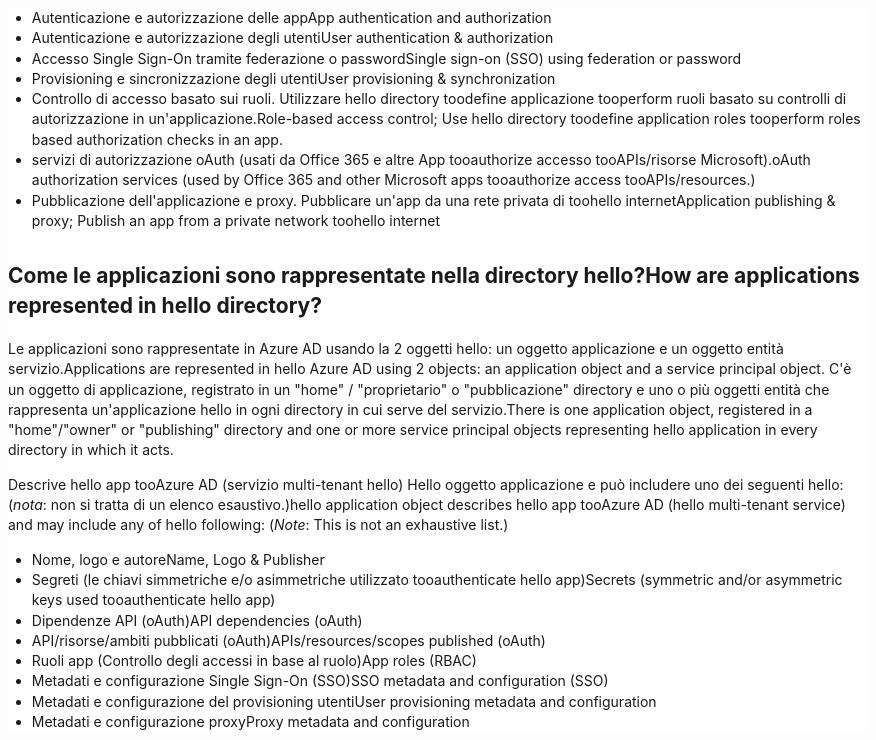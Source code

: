 * <span data-ttu-id="c4aa2-109">Autenticazione e autorizzazione delle app</span><span class="sxs-lookup"><span data-stu-id="c4aa2-109">App authentication and authorization</span></span>
* <span data-ttu-id="c4aa2-110">Autenticazione e autorizzazione degli utenti</span><span class="sxs-lookup"><span data-stu-id="c4aa2-110">User authentication & authorization</span></span>
* <span data-ttu-id="c4aa2-111">Accesso Single Sign-On tramite federazione o password</span><span class="sxs-lookup"><span data-stu-id="c4aa2-111">Single sign-on (SSO) using federation or password</span></span>
* <span data-ttu-id="c4aa2-112">Provisioning e sincronizzazione degli utenti</span><span class="sxs-lookup"><span data-stu-id="c4aa2-112">User provisioning & synchronization</span></span>
* <span data-ttu-id="c4aa2-113">Controllo di accesso basato sui ruoli. Utilizzare hello directory toodefine applicazione tooperform ruoli basato su controlli di autorizzazione in un'applicazione.</span><span class="sxs-lookup"><span data-stu-id="c4aa2-113">Role-based access control; Use hello directory toodefine application roles tooperform roles based authorization checks in an app.</span></span>
* <span data-ttu-id="c4aa2-114">servizi di autorizzazione oAuth (usati da Office 365 e altre App tooauthorize accesso tooAPIs/risorse Microsoft).</span><span class="sxs-lookup"><span data-stu-id="c4aa2-114">oAuth authorization services (used by Office 365 and other Microsoft apps tooauthorize access tooAPIs/resources.)</span></span>
* <span data-ttu-id="c4aa2-115">Pubblicazione dell'applicazione e proxy. Pubblicare un'app da una rete privata di toohello internet</span><span class="sxs-lookup"><span data-stu-id="c4aa2-115">Application publishing & proxy; Publish an app from a private network toohello internet</span></span>

## <a name="how-are-applications-represented-in-hello-directory"></a><span data-ttu-id="c4aa2-116">Come le applicazioni sono rappresentate nella directory hello?</span><span class="sxs-lookup"><span data-stu-id="c4aa2-116">How are applications represented in hello directory?</span></span>
<span data-ttu-id="c4aa2-117">Le applicazioni sono rappresentate in Azure AD usando la 2 oggetti hello: un oggetto applicazione e un oggetto entità servizio.</span><span class="sxs-lookup"><span data-stu-id="c4aa2-117">Applications are represented in hello Azure AD using 2 objects: an application object and a service principal object.</span></span>  <span data-ttu-id="c4aa2-118">C'è un oggetto di applicazione, registrato in un "home" / "proprietario" o "pubblicazione" directory e uno o più oggetti entità che rappresenta un'applicazione hello in ogni directory in cui serve del servizio.</span><span class="sxs-lookup"><span data-stu-id="c4aa2-118">There is one application object, registered in a "home"/"owner" or "publishing" directory and one or more service principal objects representing hello application in every directory in which it acts.</span></span>  

<span data-ttu-id="c4aa2-119">Descrive hello app tooAzure AD (servizio multi-tenant hello) Hello oggetto applicazione e può includere uno dei seguenti hello: (*nota*: non si tratta di un elenco esaustivo.)</span><span class="sxs-lookup"><span data-stu-id="c4aa2-119">hello application object describes hello app tooAzure AD (hello multi-tenant service) and may include any of hello following: (*Note*: This is not an exhaustive list.)</span></span>

* <span data-ttu-id="c4aa2-120">Nome, logo e autore</span><span class="sxs-lookup"><span data-stu-id="c4aa2-120">Name, Logo & Publisher</span></span>
* <span data-ttu-id="c4aa2-121">Segreti (le chiavi simmetriche e/o asimmetriche utilizzato tooauthenticate hello app)</span><span class="sxs-lookup"><span data-stu-id="c4aa2-121">Secrets (symmetric and/or asymmetric keys used tooauthenticate hello app)</span></span>
* <span data-ttu-id="c4aa2-122">Dipendenze API (oAuth)</span><span class="sxs-lookup"><span data-stu-id="c4aa2-122">API dependencies (oAuth)</span></span>
* <span data-ttu-id="c4aa2-123">API/risorse/ambiti pubblicati (oAuth)</span><span class="sxs-lookup"><span data-stu-id="c4aa2-123">APIs/resources/scopes published (oAuth)</span></span>
* <span data-ttu-id="c4aa2-124">Ruoli app (Controllo degli accessi in base al ruolo)</span><span class="sxs-lookup"><span data-stu-id="c4aa2-124">App roles (RBAC)</span></span>
* <span data-ttu-id="c4aa2-125">Metadati e configurazione Single Sign-On (SSO)</span><span class="sxs-lookup"><span data-stu-id="c4aa2-125">SSO metadata and configuration (SSO)</span></span>
* <span data-ttu-id="c4aa2-126">Metadati e configurazione del provisioning utenti</span><span class="sxs-lookup"><span data-stu-id="c4aa2-126">User provisioning metadata and configuration</span></span>
* <span data-ttu-id="c4aa2-127">Metadati e configurazione proxy</span><span class="sxs-lookup"><span data-stu-id="c4aa2-127">Proxy metadata and configuration</span></span>
